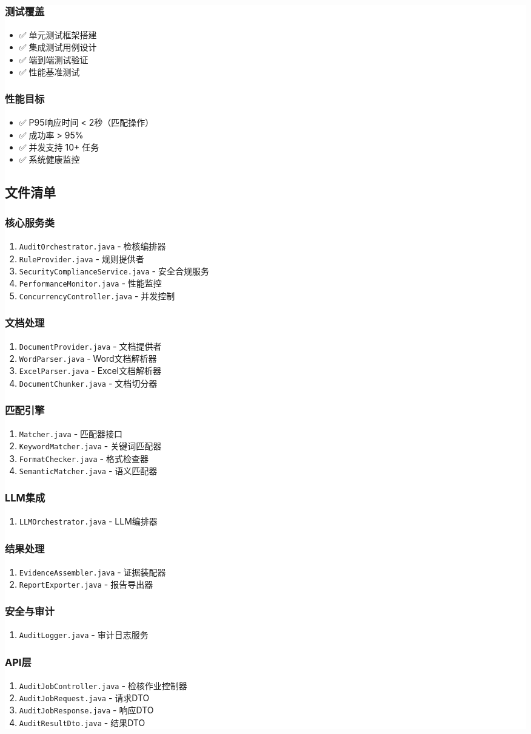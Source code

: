 ### 测试覆盖
- ✅ 单元测试框架搭建
- ✅ 集成测试用例设计
- ✅ 端到端测试验证
- ✅ 性能基准测试

### 性能目标
- ✅ P95响应时间 < 2秒（匹配操作）
- ✅ 成功率 > 95%
- ✅ 并发支持 10+ 任务
- ✅ 系统健康监控

## 文件清单

### 核心服务类
1. `AuditOrchestrator.java` - 检核编排器
2. `RuleProvider.java` - 规则提供者
3. `SecurityComplianceService.java` - 安全合规服务
4. `PerformanceMonitor.java` - 性能监控
5. `ConcurrencyController.java` - 并发控制

### 文档处理
1. `DocumentProvider.java` - 文档提供者
2. `WordParser.java` - Word文档解析器
3. `ExcelParser.java` - Excel文档解析器
4. `DocumentChunker.java` - 文档切分器

### 匹配引擎
1. `Matcher.java` - 匹配器接口
2. `KeywordMatcher.java` - 关键词匹配器
3. `FormatChecker.java` - 格式检查器
4. `SemanticMatcher.java` - 语义匹配器

### LLM集成
1. `LLMOrchestrator.java` - LLM编排器

### 结果处理
1. `EvidenceAssembler.java` - 证据装配器
2. `ReportExporter.java` - 报告导出器

### 安全与审计
1. `AuditLogger.java` - 审计日志服务

### API层
1. `AuditJobController.java` - 检核作业控制器
2. `AuditJobRequest.java` - 请求DTO
3. `AuditJobResponse.java` - 响应DTO
4. `AuditResultDto.java` - 结果DTO
